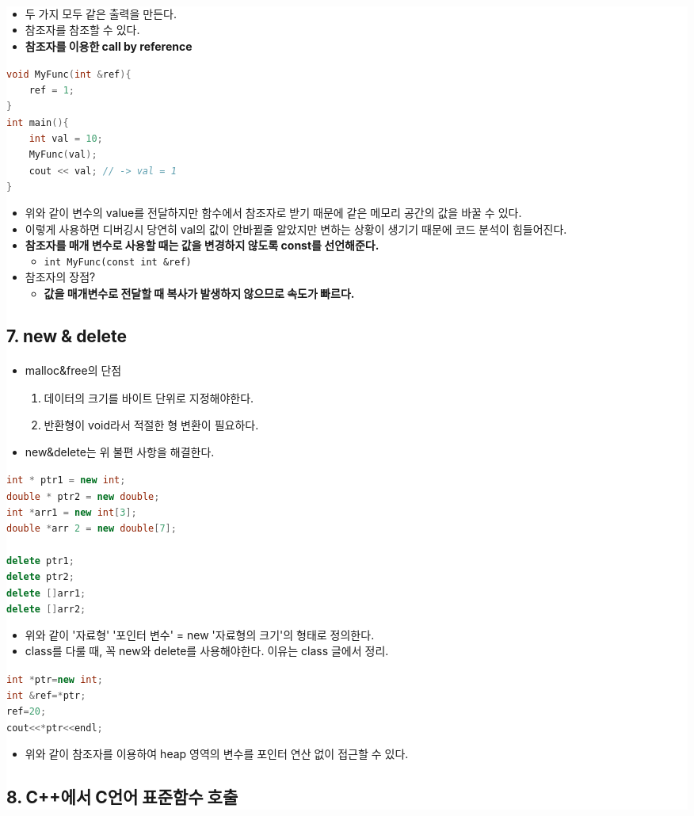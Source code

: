 - 두 가지 모두 같은 출력을 만든다.
- 참조자를 참조할 수 있다.
- __참조자를 이용한 call by reference__

```cpp
void MyFunc(int &ref){
    ref = 1;
}
int main(){
    int val = 10;
	MyFunc(val);
	cout << val; // -> val = 1
}
```

- 위와 같이 변수의 value를 전달하지만 함수에서 참조자로 받기 때문에 같은 메모리 공간의 값을 바꿀 수 있다.
- 이렇게 사용하면 디버깅시 당연히 val의 값이 안바뀔줄 알았지만 변하는 상황이 생기기 때문에 코드 분석이 힘들어진다.
- __참조자를 매개 변수로 사용할 때는 값을 변경하지 않도록 const를 선언해준다.__
  - `int MyFunc(const int &ref)`
- 참조자의 장점?
  -  __값을 매개변수로 전달할 때 복사가 발생하지 않으므로 속도가 빠르다.__

## 7. new & delete

- malloc&free의 단점

  1. 데이터의 크기를 바이트 단위로 지정해야한다.

  2. 반환형이 void라서 적절한 형 변환이 필요하다.

- new&delete는 위 불편 사항을 해결한다.

```c++
int * ptr1 = new int;
double * ptr2 = new double;
int *arr1 = new int[3];
double *arr 2 = new double[7];

delete ptr1;
delete ptr2;
delete []arr1;
delete []arr2;
```

- 위와 같이 '자료형' '포인터 변수' = new '자료형의 크기'의 형태로 정의한다.
- class를 다룰 때, 꼭 new와 delete를 사용해야한다. 이유는 class 글에서 정리.

```cpp
int *ptr=new int;
int &ref=*ptr;
ref=20;
cout<<*ptr<<endl;
```

- 위와 같이 참조자를 이용하여 heap 영역의 변수를 포인터 연산 없이 접근할 수 있다.

## 8. C++에서 C언어 표준함수 호출
